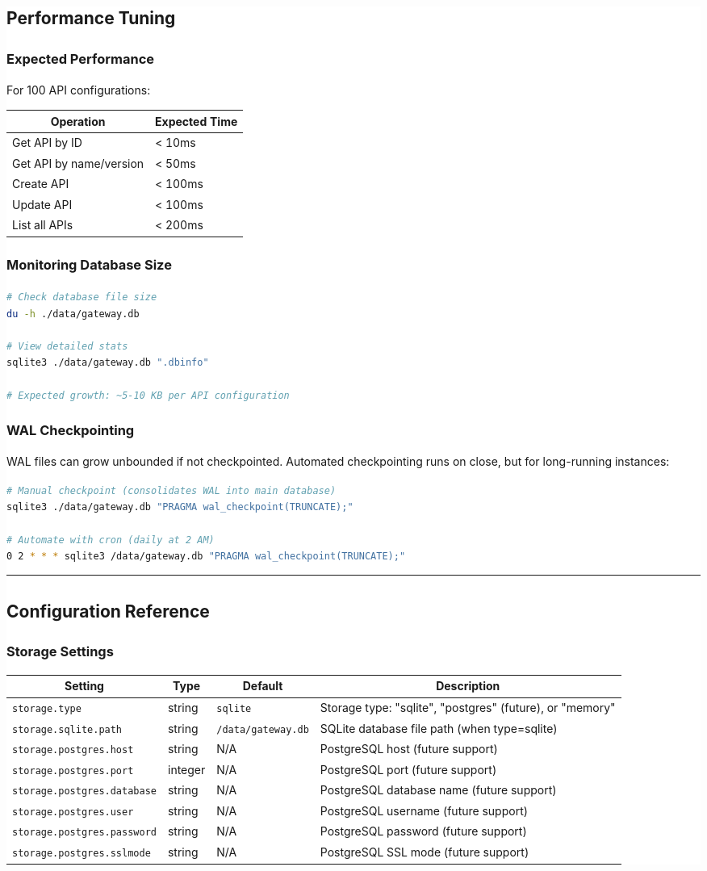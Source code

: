 
## Performance Tuning

### Expected Performance

For 100 API configurations:

| Operation | Expected Time |
|-----------|---------------|
| Get API by ID | < 10ms |
| Get API by name/version | < 50ms |
| Create API | < 100ms |
| Update API | < 100ms |
| List all APIs | < 200ms |

### Monitoring Database Size

```bash
# Check database file size
du -h ./data/gateway.db

# View detailed stats
sqlite3 ./data/gateway.db ".dbinfo"

# Expected growth: ~5-10 KB per API configuration
```

### WAL Checkpointing

WAL files can grow unbounded if not checkpointed. Automated checkpointing runs on close, but for long-running instances:

```bash
# Manual checkpoint (consolidates WAL into main database)
sqlite3 ./data/gateway.db "PRAGMA wal_checkpoint(TRUNCATE);"

# Automate with cron (daily at 2 AM)
0 2 * * * sqlite3 /data/gateway.db "PRAGMA wal_checkpoint(TRUNCATE);"
```

---

## Configuration Reference

### Storage Settings

| Setting | Type | Default | Description |
|---------|------|---------|-------------|
| `storage.type` | string | `sqlite` | Storage type: "sqlite", "postgres" (future), or "memory" |
| `storage.sqlite.path` | string | `/data/gateway.db` | SQLite database file path (when type=sqlite) |
| `storage.postgres.host` | string | N/A | PostgreSQL host (future support) |
| `storage.postgres.port` | integer | N/A | PostgreSQL port (future support) |
| `storage.postgres.database` | string | N/A | PostgreSQL database name (future support) |
| `storage.postgres.user` | string | N/A | PostgreSQL username (future support) |
| `storage.postgres.password` | string | N/A | PostgreSQL password (future support) |
| `storage.postgres.sslmode` | string | N/A | PostgreSQL SSL mode (future support) |